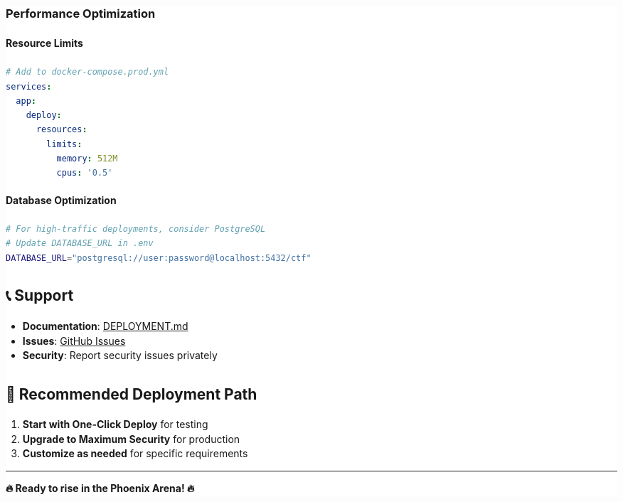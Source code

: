### Performance Optimization

#### Resource Limits
```yaml
# Add to docker-compose.prod.yml
services:
  app:
    deploy:
      resources:
        limits:
          memory: 512M
          cpus: '0.5'
```

#### Database Optimization
```bash
# For high-traffic deployments, consider PostgreSQL
# Update DATABASE_URL in .env
DATABASE_URL="postgresql://user:password@localhost:5432/ctf"
```

## 📞 Support

- **Documentation**: [DEPLOYMENT.md](DEPLOYMENT.md)
- **Issues**: [GitHub Issues](https://github.com/asynchronous-x/orbital-ctf/issues)
- **Security**: Report security issues privately

## 🎯 Recommended Deployment Path

1. **Start with One-Click Deploy** for testing
2. **Upgrade to Maximum Security** for production
3. **Customize as needed** for specific requirements

---

**🔥 Ready to rise in the Phoenix Arena! 🔥**
